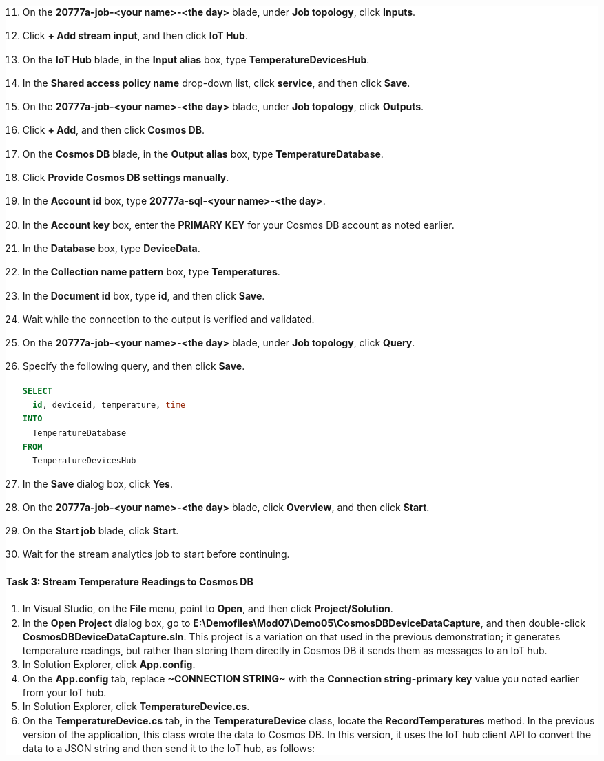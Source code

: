 11. On the **20777a-job-&lt;your name\>-&lt;the day\>** blade, under **Job topology**, click **Inputs**.
12. Click **+ Add stream input**, and then click **IoT Hub**.
13. On the **IoT Hub** blade, in the **Input alias** box, type **TemperatureDevicesHub**.
14. In the **Shared access policy name** drop-down list, click **service**, and then click **Save**.
15. On the **20777a-job-&lt;your name\>-&lt;the day\>** blade, under **Job topology**, click **Outputs**.
16. Click **+ Add**, and then click **Cosmos DB**.
17. On the **Cosmos DB** blade, in the **Output alias** box, type **TemperatureDatabase**.
18.  Click **Provide Cosmos DB settings manually**.
19.  In the **Account id** box, type **20777a-sql-&lt;your name\>-&lt;the day\>**.
20.  In the **Account key** box, enter the **PRIMARY KEY** for your Cosmos DB account as noted earlier.
21.  In the **Database** box, type **DeviceData**.
22.  In the **Collection name pattern** box, type **Temperatures**.
23.  In the **Document id** box, type **id**, and then click **Save**.
24. Wait while the connection to the output is verified and validated.
25. On the **20777a-job-&lt;your name\>-&lt;the day\>** blade, under **Job topology**, click **Query**.
26. Specify the following query, and then click **Save**.

    ```SQL
    SELECT
      id, deviceid, temperature, time
    INTO
      TemperatureDatabase
    FROM
      TemperatureDevicesHub
    ```

27. In the **Save** dialog box, click **Yes**.
28. On the **20777a-job-&lt;your name\>-&lt;the day\>** blade, click **Overview**, and then click **Start**.
29. On the **Start job** blade, click **Start**.
30. Wait for the stream analytics job to start before continuing.
  
#### Task 3: Stream Temperature Readings to Cosmos DB

1. In Visual Studio, on the **File** menu, point to **Open**, and then click **Project/Solution**.
2. In the **Open Project** dialog box, go to **E:\Demofiles\Mod07\Demo05\CosmosDBDeviceDataCapture**, and then double-click **CosmosDBDeviceDataCapture.sln**. This project is a variation on that used in the previous demonstration; it generates temperature readings, but rather than storing them directly in Cosmos DB it sends them as messages to an IoT hub.
3. In Solution Explorer, click **App.config**.
4. On the **App.config** tab, replace **\~CONNECTION STRING\~** with the **Connection string-primary key** value you noted earlier from your IoT hub.
5. In Solution Explorer, click **TemperatureDevice.cs**.
6. On the **TemperatureDevice.cs** tab, in the **TemperatureDevice** class, locate the **RecordTemperatures** method. In the previous version of the application, this class wrote the data to Cosmos DB. In this version, it uses the IoT hub client API to convert the data to a JSON string and then send it to the IoT hub, as follows:
